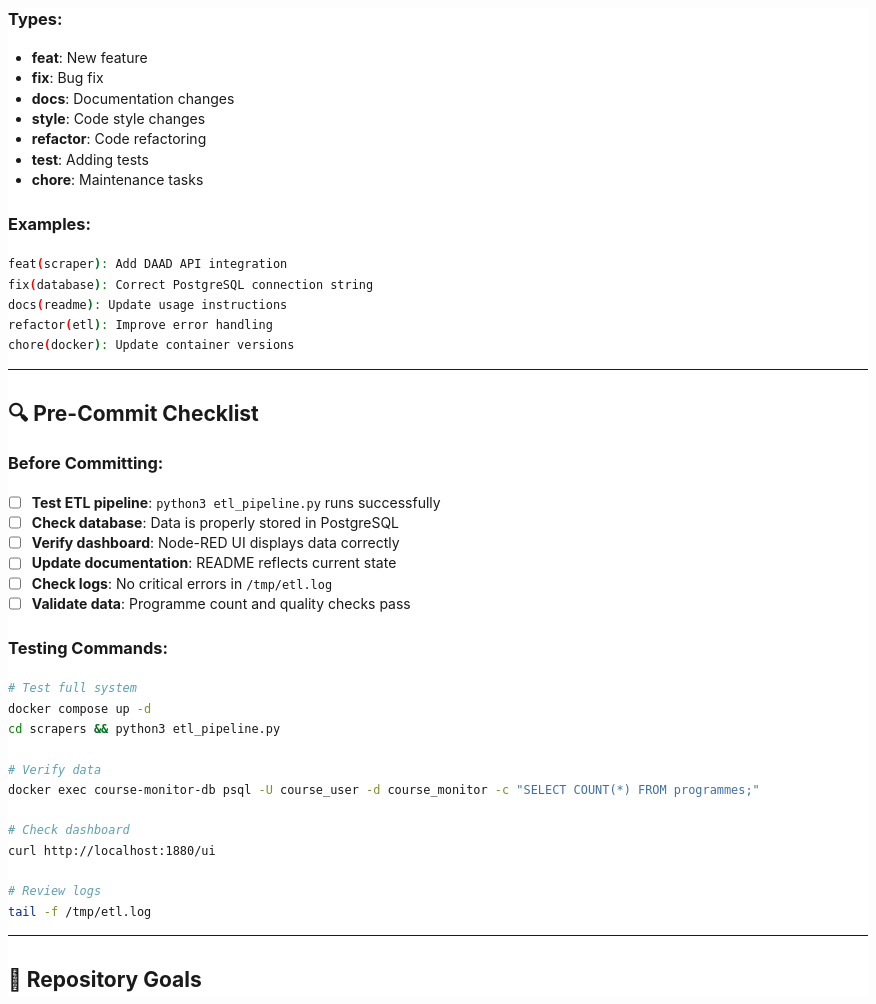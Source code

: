 ### **Types:**
- **feat**: New feature
- **fix**: Bug fix
- **docs**: Documentation changes
- **style**: Code style changes
- **refactor**: Code refactoring
- **test**: Adding tests
- **chore**: Maintenance tasks

### **Examples:**
```bash
feat(scraper): Add DAAD API integration
fix(database): Correct PostgreSQL connection string
docs(readme): Update usage instructions
refactor(etl): Improve error handling
chore(docker): Update container versions
```

---

## 🔍 **Pre-Commit Checklist**

### **Before Committing:**
- [ ] **Test ETL pipeline**: `python3 etl_pipeline.py` runs successfully
- [ ] **Check database**: Data is properly stored in PostgreSQL
- [ ] **Verify dashboard**: Node-RED UI displays data correctly
- [ ] **Update documentation**: README reflects current state
- [ ] **Check logs**: No critical errors in `/tmp/etl.log`
- [ ] **Validate data**: Programme count and quality checks pass

### **Testing Commands:**
```bash
# Test full system
docker compose up -d
cd scrapers && python3 etl_pipeline.py

# Verify data
docker exec course-monitor-db psql -U course_user -d course_monitor -c "SELECT COUNT(*) FROM programmes;"

# Check dashboard
curl http://localhost:1880/ui

# Review logs
tail -f /tmp/etl.log
```

---

## 🎯 **Repository Goals**
